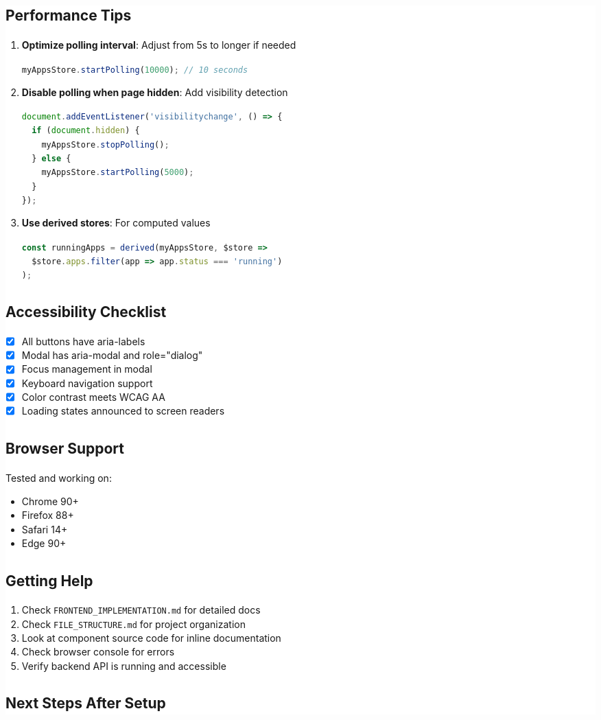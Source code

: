 ## Performance Tips

1. **Optimize polling interval**: Adjust from 5s to longer if needed
   ```typescript
   myAppsStore.startPolling(10000); // 10 seconds
   ```

2. **Disable polling when page hidden**: Add visibility detection
   ```typescript
   document.addEventListener('visibilitychange', () => {
     if (document.hidden) {
       myAppsStore.stopPolling();
     } else {
       myAppsStore.startPolling(5000);
     }
   });
   ```

3. **Use derived stores**: For computed values
   ```typescript
   const runningApps = derived(myAppsStore, $store => 
     $store.apps.filter(app => app.status === 'running')
   );
   ```

## Accessibility Checklist

- [x] All buttons have aria-labels
- [x] Modal has aria-modal and role="dialog"
- [x] Focus management in modal
- [x] Keyboard navigation support
- [x] Color contrast meets WCAG AA
- [x] Loading states announced to screen readers

## Browser Support

Tested and working on:
- Chrome 90+
- Firefox 88+
- Safari 14+
- Edge 90+

## Getting Help

1. Check `FRONTEND_IMPLEMENTATION.md` for detailed docs
2. Check `FILE_STRUCTURE.md` for project organization
3. Look at component source code for inline documentation
4. Check browser console for errors
5. Verify backend API is running and accessible

## Next Steps After Setup
